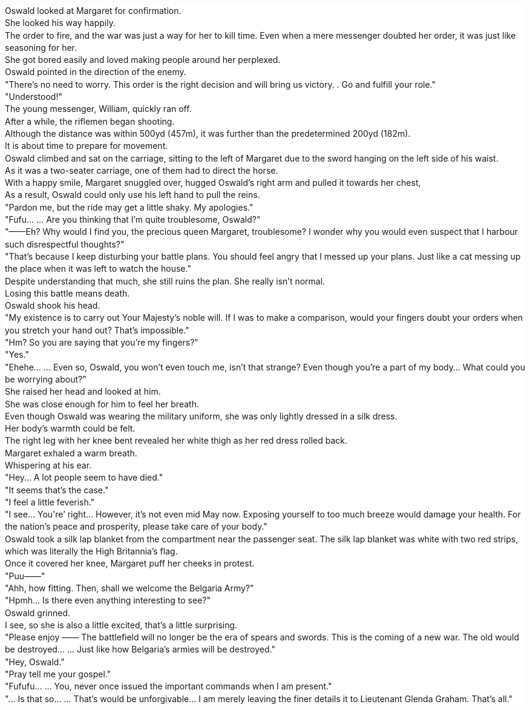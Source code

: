 Oswald looked at Margaret for confirmation.<br/>
She looked his way happily.<br/>
The order to fire, and the war was just a way for her to kill time. Even when a mere messenger doubted her order, it was just like seasoning for her.<br/>
She got bored easily and loved making people around her perplexed.<br/>
Oswald pointed in the direction of the enemy.<br/>
"There’s no need to worry. This order is the right decision and will bring us victory. . Go and fulfill your role."<br/>
"Understood!"<br/>
The young messenger, William, quickly ran off.<br/>
After a while, the riflemen began shooting.<br/>
Although the distance was within 500yd (457m), it was further than the predetermined 200yd (182m).<br/>
It is about time to prepare for movement.<br/>
Oswald climbed and sat on the carriage, sitting to the left of Margaret due to the sword hanging on the left side of his waist.<br/>
As it was a two-seater carriage, one of them had to direct the horse.<br/>
With a happy smile, Margaret snuggled over, hugged Oswald’s right arm and pulled it towards her chest,<br/>
As a result, Oswald could only use his left hand to pull the reins.<br/>
"Pardon me, but the ride may get a little shaky. My apologies."<br/>
"Fufu… … Are you thinking that I’m quite troublesome, Oswald?"<br/>
"——Eh? Why would I find you, the precious queen Margaret, troublesome? I wonder why you would even suspect that I harbour such disrespectful thoughts?"<br/>
"That’s because I keep disturbing your battle plans. You should feel angry that I messed up your plans. Just like a cat messing up the place when it was left to watch the house."<br/>
Despite understanding that much, she still ruins the plan. She really isn’t normal.<br/>
Losing this battle means death.<br/>
Oswald shook his head.<br/>
"My existence is to carry out Your Majesty’s noble will. If I was to make a comparison, would your fingers doubt your orders when you stretch your hand out? That’s impossible."<br/>
"Hm? So you are saying that you’re my fingers?"<br/>
"Yes."<br/>
"Ehehe… … Even so, Oswald, you won’t even touch me, isn’t that strange? Even though you’re a part of my body… What could you be worrying about?"<br/>
She raised her head and looked at him.<br/>
She was close enough for him to feel her breath.<br/>
Even though Oswald was wearing the military uniform, she was only lightly dressed in a silk dress.<br/>
Her body’s warmth could be felt.<br/>
The right leg with her knee bent revealed her white thigh as her red dress rolled back. <br/>
Margaret exhaled a warm breath.<br/>
Whispering at his ear.<br/>
"Hey… A lot people seem to have died."<br/>
"It seems that’s the case."<br/>
"I feel a little feverish."<br/>
"I see… You're’ right… However, it’s not even mid May now. Exposing yourself to too much breeze would damage your health. For the nation’s peace and prosperity, please take care of your body."<br/>
Oswald took a silk lap blanket from the compartment near the passenger seat. The silk lap blanket was white with two red strips, which was literally the High Britannia’s flag.<br/>
Once it covered her knee, Margaret puff her cheeks in protest.<br/>
"Puu——"<br/>
"Ahh, how fitting. Then, shall we welcome the Belgaria Army?"<br/>
"Hpmh… Is there even anything interesting to see?"<br/>
Oswald grinned.<br/>
I see, so she is also a little excited, that’s a little surprising.<br/>
"Please enjoy —— The battlefield will no longer be the era of spears and swords. This is the coming of a new war. The old would be destroyed… … Just like how Belgaria’s armies will be destroyed."<br/>
"Hey, Oswald."<br/>
"Pray tell me your gospel."<br/>
"Fufufu… … You, never once issued the important commands when I am present."<br/>
"... Is that so… … That’s would be unforgivable... I am merely leaving the finer details it to Lieutenant Glenda Graham. That’s all."<br/>